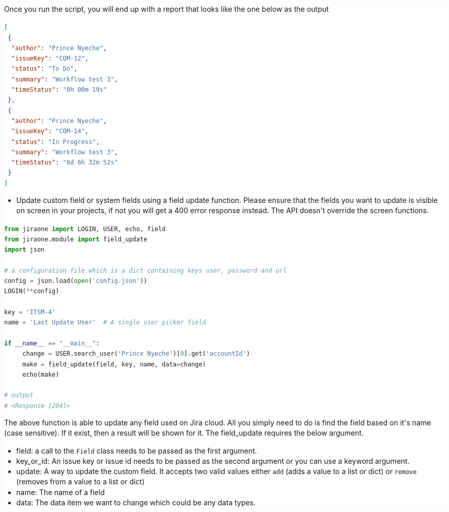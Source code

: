 Once you run the script, you will end up with a report that looks like the one below as the output

```json
[
 {        
  "author": "Prince Nyeche",        
  "issueKey": "COM-12",        
  "status": "To Do",        
  "summary": "Workflow test 3",        
  "timeStatus": "0h 00m 19s"    
 },    
 {        
  "author": "Prince Nyeche",        
  "issueKey": "COM-14",        
  "status": "In Progress",        
  "summary": "Workflow test 3",        
  "timeStatus": "8d 6h 32m 52s"    
 }
]
```

* Update custom field or system fields using a field update function. Please ensure that the fields you want to update is visible on screen in your projects, if not you will get a 400 error response instead. The API doesn't override the screen functions.

```python
from jiraone import LOGIN, USER, echo, field
from jiraone.module import field_update
import json

# a configuration file which is a dict containing keys user, password and url
config = json.load(open('config.json'))
LOGIN(**config)

key = 'ITSM-4'
name = 'Last Update User'  # A single user picker field

if __name__ == "__main__":
     change = USER.search_user('Prince Nyeche')[0].get('accountId')
     make = field_update(field, key, name, data=change)
     echo(make)

# output
# <Response [204]>
```
The above function is able to update any field used on Jira cloud. All you simply need to do is find the field based on it's name (case sensitive). If it exist, then a result will be shown for it. The field_update requires the below argument.
* field: a call to the `Field` class needs to be passed as the first argument.
* key_or_id: An issue key or issue id needs to be passed as the second argument or you can use a keyword argument.
* update: A way to update the custom field. It accepts two valid values either `add` (adds a value to a list or dict) or `remove` (removes from a value to a list or dict)
* name: The name of a field
* data: The data item we want to change which could be any data types.
